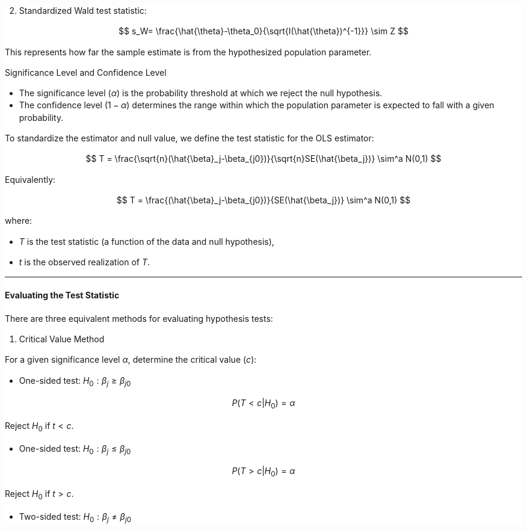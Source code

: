 2.  Standardized Wald test statistic:

$$
s_W= \frac{\hat{\theta}-\theta_0}{\sqrt{I(\hat{\theta})^{-1}}} \sim Z
$$

This represents how far the sample estimate is from the hypothesized population parameter.

Significance Level and Confidence Level

-   The significance level ($\alpha$) is the probability threshold at which we reject the null hypothesis.
-   The confidence level ($1-\alpha$) determines the range within which the population parameter is expected to fall with a given probability.

To standardize the estimator and null value, we define the test statistic for the OLS estimator:

$$
T = \frac{\sqrt{n}(\hat{\beta}_j-\beta_{j0})}{\sqrt{n}SE(\hat{\beta_j})} \sim^a N(0,1)
$$

Equivalently:

$$
T = \frac{(\hat{\beta}_j-\beta_{j0})}{SE(\hat{\beta_j})} \sim^a N(0,1)
$$

where:

-   $T$ is the test statistic (a function of the data and null hypothesis),

-   $t$ is the observed realization of $T$.

------------------------------------------------------------------------

#### Evaluating the Test Statistic

There are three equivalent methods for evaluating hypothesis tests:

1.  Critical Value Method

For a given significance level $\alpha$, determine the critical value ($c$):

-   One-sided test: $H_0: \beta_j \geq \beta_{j0}$

$$
P(T < c | H_0) = \alpha
$$

Reject $H_0$ if $t < c$.

-   One-sided test: $H_0: \beta_j \leq \beta_{j0}$

$$
P(T > c | H_0) = \alpha
$$

Reject $H_0$ if $t > c$.

-   Two-sided test: $H_0: \beta_j \neq \beta_{j0}$
